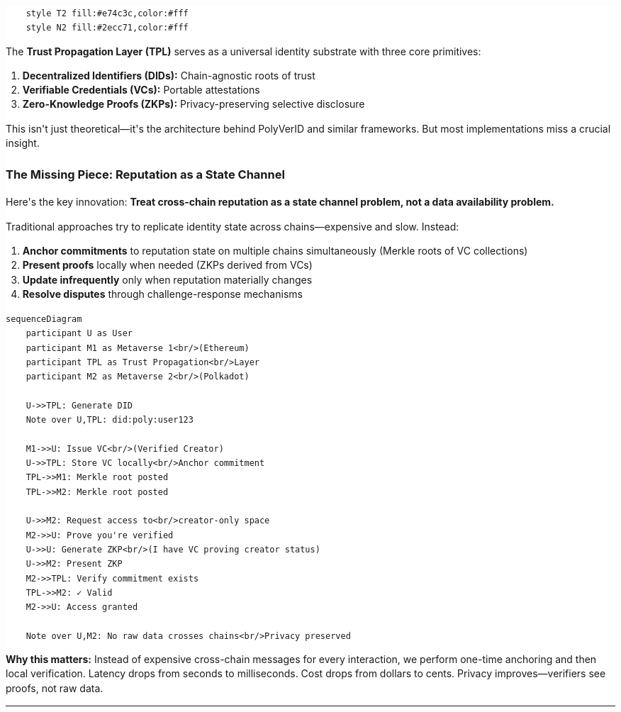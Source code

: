 ```mermaid
    style T2 fill:#e74c3c,color:#fff
    style N2 fill:#2ecc71,color:#fff
```

The **Trust Propagation Layer (TPL)** serves as a universal identity substrate with three core primitives:

1. **Decentralized Identifiers (DIDs):** Chain-agnostic roots of trust
2. **Verifiable Credentials (VCs):** Portable attestations
3. **Zero-Knowledge Proofs (ZKPs):** Privacy-preserving selective disclosure

This isn't just theoretical—it's the architecture behind PolyVerID and similar frameworks. But most implementations miss a crucial insight.

### The Missing Piece: Reputation as a State Channel

Here's the key innovation: **Treat cross-chain reputation as a state channel problem, not a data availability problem.**

Traditional approaches try to replicate identity state across chains—expensive and slow. Instead:

1. **Anchor commitments** to reputation state on multiple chains simultaneously (Merkle roots of VC collections)
2. **Present proofs** locally when needed (ZKPs derived from VCs)
3. **Update infrequently** only when reputation materially changes
4. **Resolve disputes** through challenge-response mechanisms

```mermaid
sequenceDiagram
    participant U as User
    participant M1 as Metaverse 1<br/>(Ethereum)
    participant TPL as Trust Propagation<br/>Layer
    participant M2 as Metaverse 2<br/>(Polkadot)

    U->>TPL: Generate DID
    Note over U,TPL: did:poly:user123

    M1->>U: Issue VC<br/>(Verified Creator)
    U->>TPL: Store VC locally<br/>Anchor commitment
    TPL->>M1: Merkle root posted
    TPL->>M2: Merkle root posted

    U->>M2: Request access to<br/>creator-only space
    M2->>U: Prove you're verified
    U->>U: Generate ZKP<br/>(I have VC proving creator status)
    U->>M2: Present ZKP
    M2->>TPL: Verify commitment exists
    TPL->>M2: ✓ Valid
    M2->>U: Access granted

    Note over U,M2: No raw data crosses chains<br/>Privacy preserved
```

**Why this matters:** Instead of expensive cross-chain messages for every interaction, we perform one-time anchoring and then local verification. Latency drops from seconds to milliseconds. Cost drops from dollars to cents. Privacy improves—verifiers see proofs, not raw data.

---